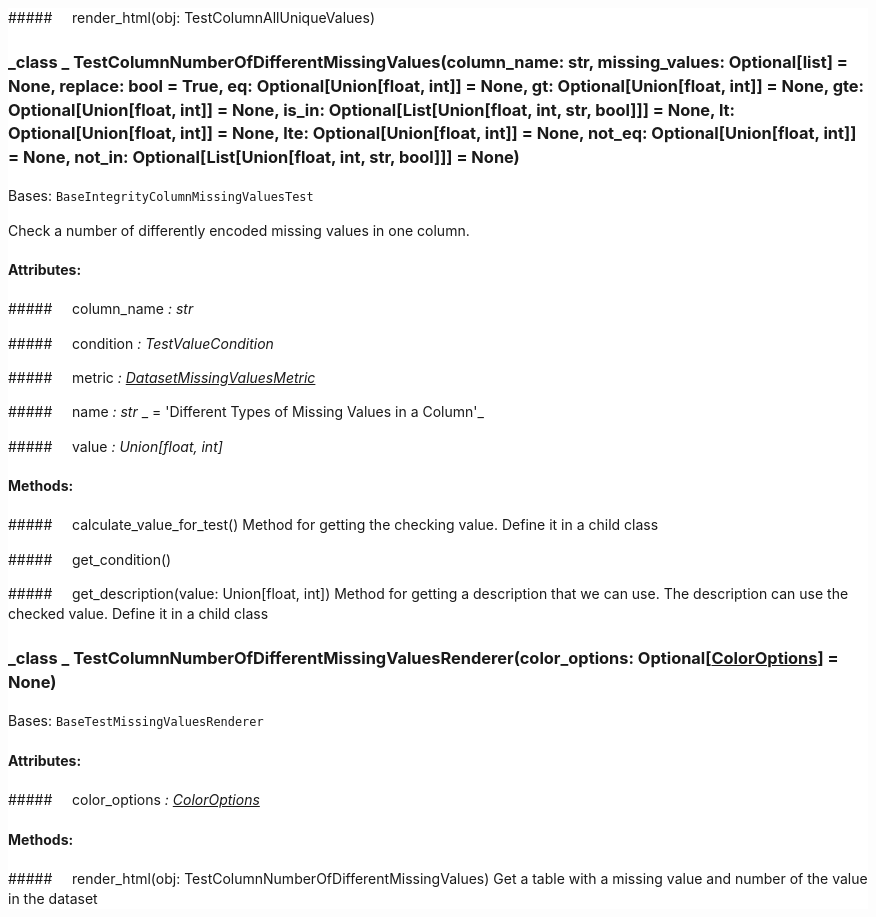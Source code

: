 #####&nbsp;&nbsp;&nbsp;&nbsp; render_html(obj: TestColumnAllUniqueValues)

### _class _ TestColumnNumberOfDifferentMissingValues(column_name: str, missing_values: Optional[list] = None, replace: bool = True, eq: Optional[Union[float, int]] = None, gt: Optional[Union[float, int]] = None, gte: Optional[Union[float, int]] = None, is_in: Optional[List[Union[float, int, str, bool]]] = None, lt: Optional[Union[float, int]] = None, lte: Optional[Union[float, int]] = None, not_eq: Optional[Union[float, int]] = None, not_in: Optional[List[Union[float, int, str, bool]]] = None)
Bases: `BaseIntegrityColumnMissingValuesTest`

Check a number of differently encoded missing values in one column.


#### Attributes: 

#####&nbsp;&nbsp;&nbsp;&nbsp; column_name _: str_ 

#####&nbsp;&nbsp;&nbsp;&nbsp; condition _: TestValueCondition_ 

#####&nbsp;&nbsp;&nbsp;&nbsp; metric _: [DatasetMissingValuesMetric](evidently.metrics.data_integrity.md#evidently.metrics.data_integrity.dataset_missing_values_metric.DatasetMissingValuesMetric)_ 

#####&nbsp;&nbsp;&nbsp;&nbsp; name _: str_ _ = 'Different Types of Missing Values in a Column'_ 

#####&nbsp;&nbsp;&nbsp;&nbsp; value _: Union[float, int]_ 

#### Methods: 

#####&nbsp;&nbsp;&nbsp;&nbsp; calculate_value_for_test()
Method for getting the checking value.
Define it in a child class

#####&nbsp;&nbsp;&nbsp;&nbsp; get_condition()

#####&nbsp;&nbsp;&nbsp;&nbsp; get_description(value: Union[float, int])
Method for getting a description that we can use.
The description can use the checked value.
Define it in a child class

### _class _ TestColumnNumberOfDifferentMissingValuesRenderer(color_options: Optional[[ColorOptions](evidently.options.md#evidently.options.color_scheme.ColorOptions)] = None)
Bases: `BaseTestMissingValuesRenderer`


#### Attributes: 

#####&nbsp;&nbsp;&nbsp;&nbsp; color_options _: [ColorOptions](evidently.options.md#evidently.options.color_scheme.ColorOptions)_ 

#### Methods: 

#####&nbsp;&nbsp;&nbsp;&nbsp; render_html(obj: TestColumnNumberOfDifferentMissingValues)
Get a table with a missing value and number of the value in the dataset
